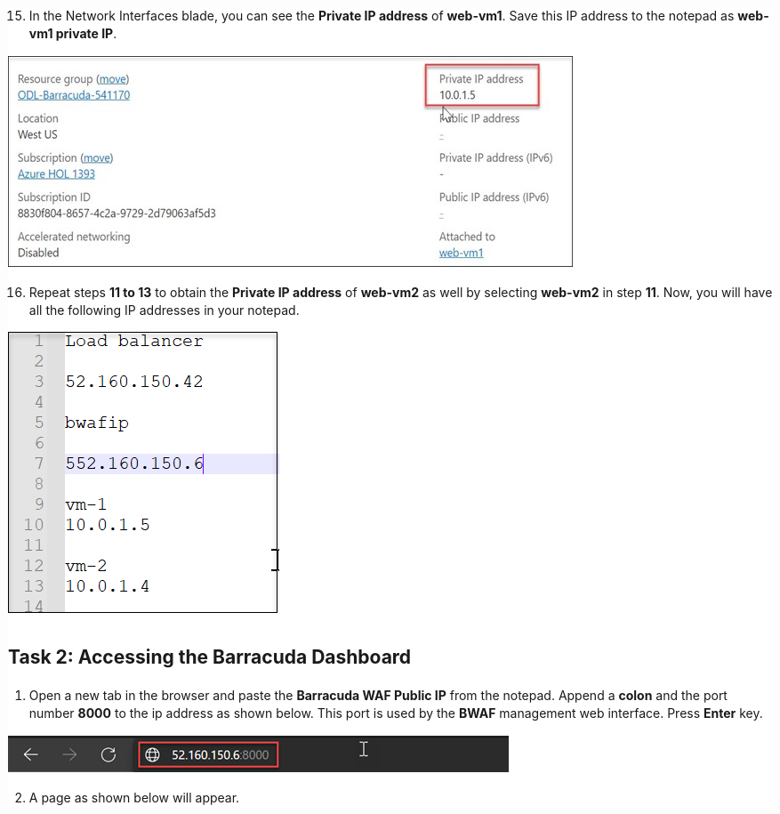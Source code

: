 15.	In the Network Interfaces blade, you can see the **Private IP address** of **web-vm1**. Save this IP address to the notepad as **web-vm1 private IP**.

   ![](images/Picture13.jpg)

16.	Repeat steps **11 to 13** to obtain the **Private IP address** of **web-vm2** as well by selecting
**web-vm2** in step **11**. Now, you will have all the following IP addresses in your notepad.

   ![](images/Picture14.png)
   
## Task 2: Accessing the Barracuda Dashboard   

1.	Open a new tab in the browser and paste the **Barracuda WAF Public IP** from the notepad. Append a **colon** and the port number **8000** to the ip address as shown below. This port is used by the **BWAF** management web interface. Press **Enter** key.

   ![](images/Picture15.png)

2.	A page as shown below will appear.
